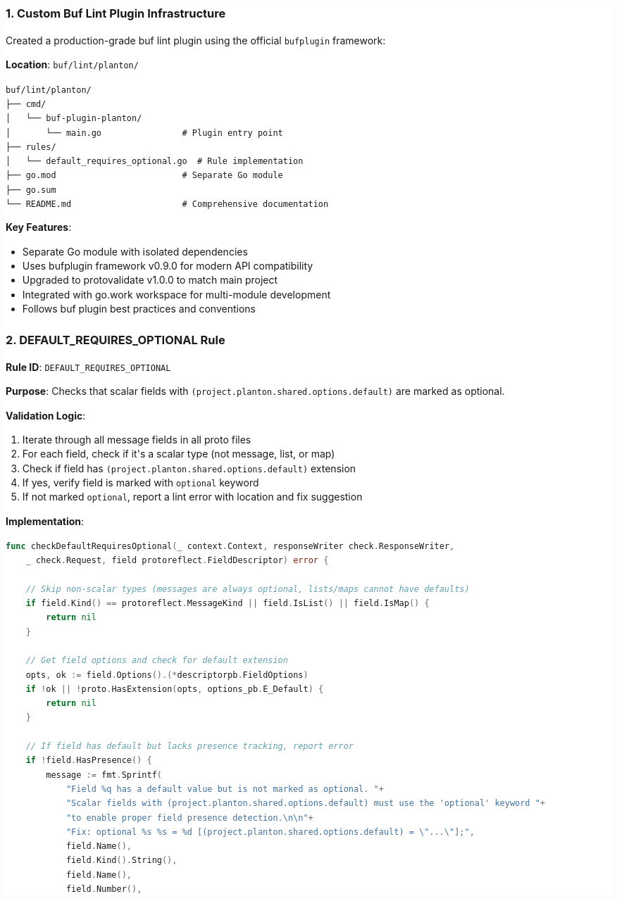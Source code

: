 ### 1. Custom Buf Lint Plugin Infrastructure

Created a production-grade buf lint plugin using the official `bufplugin` framework:

**Location**: `buf/lint/planton/`

```
buf/lint/planton/
├── cmd/
│   └── buf-plugin-planton/
│       └── main.go                # Plugin entry point
├── rules/
│   └── default_requires_optional.go  # Rule implementation
├── go.mod                         # Separate Go module
├── go.sum
└── README.md                      # Comprehensive documentation
```

**Key Features**:
- Separate Go module with isolated dependencies
- Uses bufplugin framework v0.9.0 for modern API compatibility
- Upgraded to protovalidate v1.0.0 to match main project
- Integrated with go.work workspace for multi-module development
- Follows buf plugin best practices and conventions

### 2. DEFAULT_REQUIRES_OPTIONAL Rule

**Rule ID**: `DEFAULT_REQUIRES_OPTIONAL`

**Purpose**: Checks that scalar fields with `(project.planton.shared.options.default)` are marked as optional.

**Validation Logic**:
1. Iterate through all message fields in all proto files
2. For each field, check if it's a scalar type (not message, list, or map)
3. Check if field has `(project.planton.shared.options.default)` extension
4. If yes, verify field is marked with `optional` keyword
5. If not marked `optional`, report a lint error with location and fix suggestion

**Implementation**:
```go
func checkDefaultRequiresOptional(_ context.Context, responseWriter check.ResponseWriter, 
    _ check.Request, field protoreflect.FieldDescriptor) error {
    
    // Skip non-scalar types (messages are always optional, lists/maps cannot have defaults)
    if field.Kind() == protoreflect.MessageKind || field.IsList() || field.IsMap() {
        return nil
    }

    // Get field options and check for default extension
    opts, ok := field.Options().(*descriptorpb.FieldOptions)
    if !ok || !proto.HasExtension(opts, options_pb.E_Default) {
        return nil
    }

    // If field has default but lacks presence tracking, report error
    if !field.HasPresence() {
        message := fmt.Sprintf(
            "Field %q has a default value but is not marked as optional. "+
            "Scalar fields with (project.planton.shared.options.default) must use the 'optional' keyword "+
            "to enable proper field presence detection.\n\n"+
            "Fix: optional %s %s = %d [(project.planton.shared.options.default) = \"...\"];",
            field.Name(),
            field.Kind().String(),
            field.Name(),
            field.Number(),
```